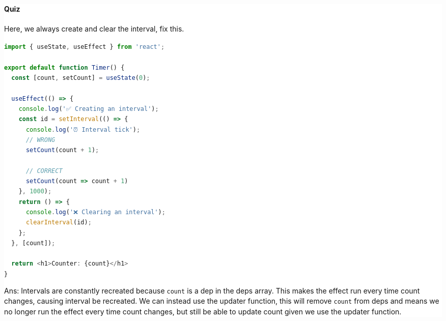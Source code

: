 
#### Quiz
Here, we always create and clear the interval, fix this.
```ts
import { useState, useEffect } from 'react';

export default function Timer() {
  const [count, setCount] = useState(0);

  useEffect(() => {
    console.log('✅ Creating an interval');
    const id = setInterval(() => {
      console.log('⏰ Interval tick');
      // WRONG
      setCount(count + 1);

	  // CORRECT
	  setCount(count => count + 1)	
    }, 1000);
    return () => {
      console.log('❌ Clearing an interval');
      clearInterval(id);
    };
  }, [count]);

  return <h1>Counter: {count}</h1>
}
```

Ans: Intervals are constantly recreated because `count` is a dep in the deps array. This makes the effect run every time count changes, causing interval be recreated. We can instead use the updater function, this will remove `count` from deps and means we no longer run the effect every time count changes, but still be able to update count given we use the updater function.
